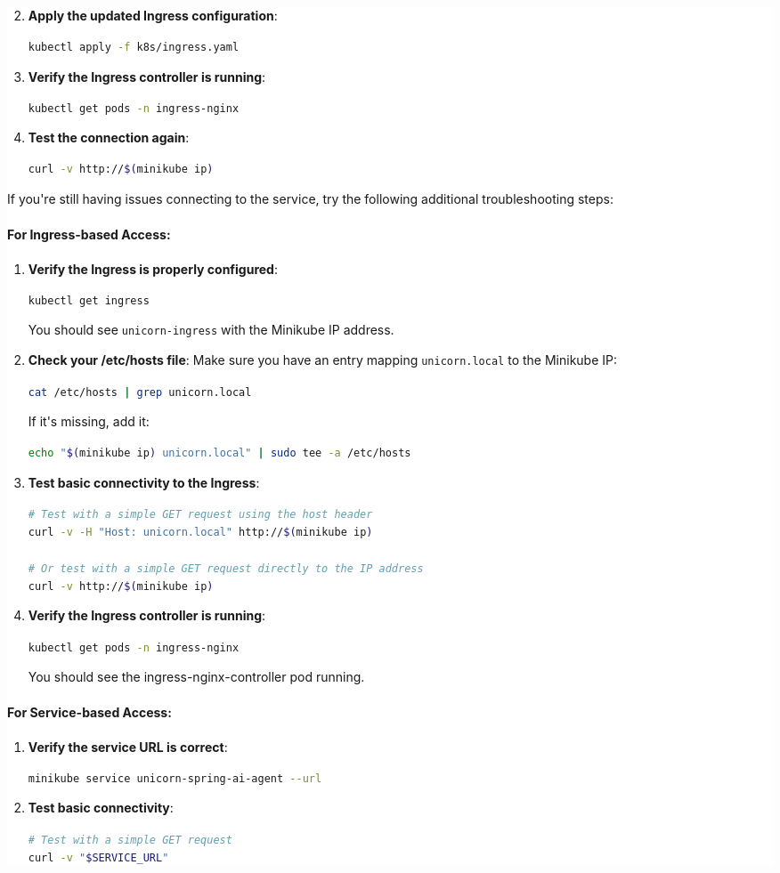 2. **Apply the updated Ingress configuration**:
   ```bash
   kubectl apply -f k8s/ingress.yaml
   ```

3. **Verify the Ingress controller is running**:
   ```bash
   kubectl get pods -n ingress-nginx
   ```

4. **Test the connection again**:
   ```bash
   curl -v http://$(minikube ip)
   ```

If you're still having issues connecting to the service, try the following additional troubleshooting steps:

#### For Ingress-based Access:

1. **Verify the Ingress is properly configured**:
   ```bash
   kubectl get ingress
   ```
   You should see `unicorn-ingress` with the Minikube IP address.

2. **Check your /etc/hosts file**:
   Make sure you have an entry mapping `unicorn.local` to the Minikube IP:
   ```bash
   cat /etc/hosts | grep unicorn.local
   ```
   If it's missing, add it:
   ```bash
   echo "$(minikube ip) unicorn.local" | sudo tee -a /etc/hosts
   ```

3. **Test basic connectivity to the Ingress**:
   ```bash
   # Test with a simple GET request using the host header
   curl -v -H "Host: unicorn.local" http://$(minikube ip)

   # Or test with a simple GET request directly to the IP address
   curl -v http://$(minikube ip)
   ```

4. **Verify the Ingress controller is running**:
   ```bash
   kubectl get pods -n ingress-nginx
   ```
   You should see the ingress-nginx-controller pod running.

#### For Service-based Access:

1. **Verify the service URL is correct**:
   ```bash
   minikube service unicorn-spring-ai-agent --url
   ```

2. **Test basic connectivity**:
   ```bash
   # Test with a simple GET request
   curl -v "$SERVICE_URL"
   ```
